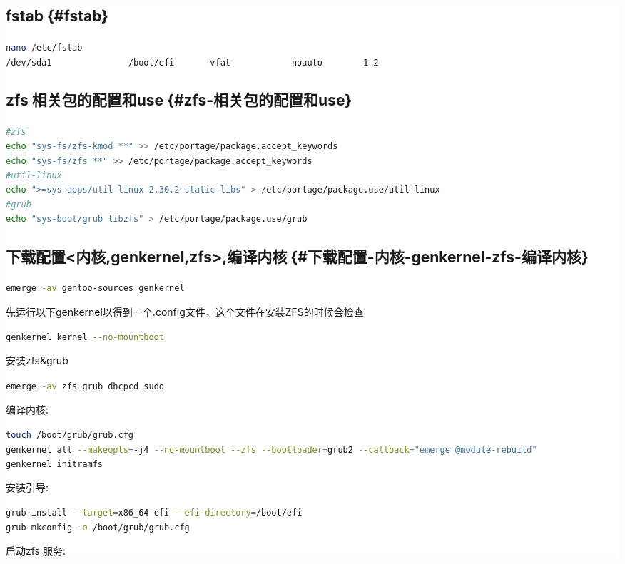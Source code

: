 ## fstab {#fstab}

```sh
nano /etc/fstab
/dev/sda1               /boot/efi       vfat            noauto        1 2
```


## zfs 相关包的配置和use {#zfs-相关包的配置和use}

```sh
#zfs
echo "sys-fs/zfs-kmod **" >> /etc/portage/package.accept_keywords
echo "sys-fs/zfs **" >> /etc/portage/package.accept_keywords
#util-linux
echo ">=sys-apps/util-linux-2.30.2 static-libs" > /etc/portage/package.use/util-linux
#grub
echo "sys-boot/grub libzfs" > /etc/portage/package.use/grub
```


## 下载配置<内核,genkernel,zfs>,编译内核 {#下载配置-内核-genkernel-zfs-编译内核}

```sh
emerge -av gentoo-sources genkernel
```

先运行以下genkernel以得到一个.config文件，这个文件在安装ZFS的时候会检查

```sh
genkernel kernel --no-mountboot
```

安装zfs&grub

```sh
emerge -av zfs grub dhcpcd sudo
```

编译内核:

```sh
touch /boot/grub/grub.cfg
genkernel all --makeopts=-j4 --no-mountboot --zfs --bootloader=grub2 --callback="emerge @module-rebuild"
genkernel initramfs
```

安装引导:

```sh
grub-install --target=x86_64-efi --efi-directory=/boot/efi
grub-mkconfig -o /boot/grub/grub.cfg
```

启动zfs 服务:
